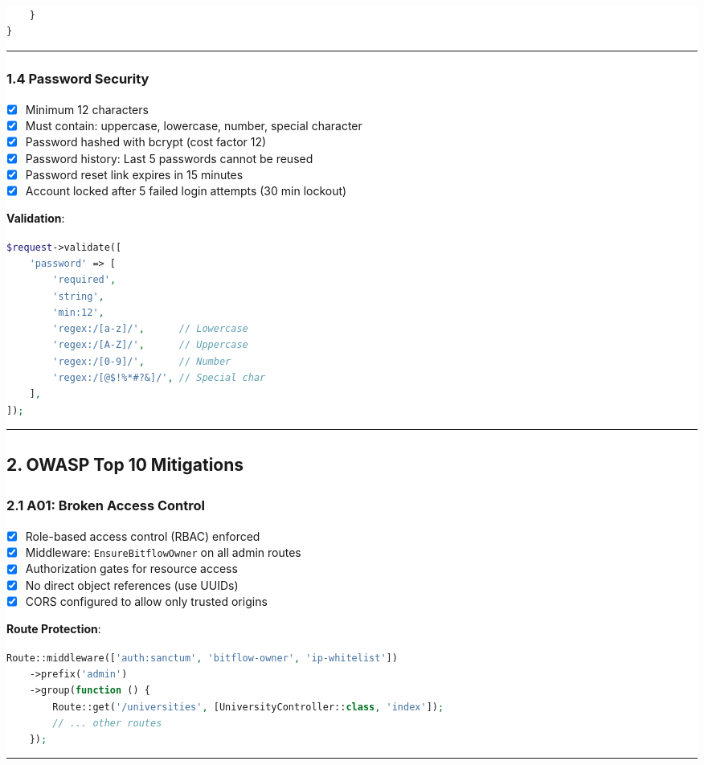 ```php
    }
}
```

---

### 1.4 Password Security
- [x] Minimum 12 characters
- [x] Must contain: uppercase, lowercase, number, special character
- [x] Password hashed with bcrypt (cost factor 12)
- [x] Password history: Last 5 passwords cannot be reused
- [x] Password reset link expires in 15 minutes
- [x] Account locked after 5 failed login attempts (30 min lockout)

**Validation**:
```php
$request->validate([
    'password' => [
        'required',
        'string',
        'min:12',
        'regex:/[a-z]/',      // Lowercase
        'regex:/[A-Z]/',      // Uppercase
        'regex:/[0-9]/',      // Number
        'regex:/[@$!%*#?&]/', // Special char
    ],
]);
```

---

## 2. OWASP Top 10 Mitigations

### 2.1 A01: Broken Access Control
- [x] Role-based access control (RBAC) enforced
- [x] Middleware: `EnsureBitflowOwner` on all admin routes
- [x] Authorization gates for resource access
- [x] No direct object references (use UUIDs)
- [x] CORS configured to allow only trusted origins

**Route Protection**:
```php
Route::middleware(['auth:sanctum', 'bitflow-owner', 'ip-whitelist'])
    ->prefix('admin')
    ->group(function () {
        Route::get('/universities', [UniversityController::class, 'index']);
        // ... other routes
    });
```

---
